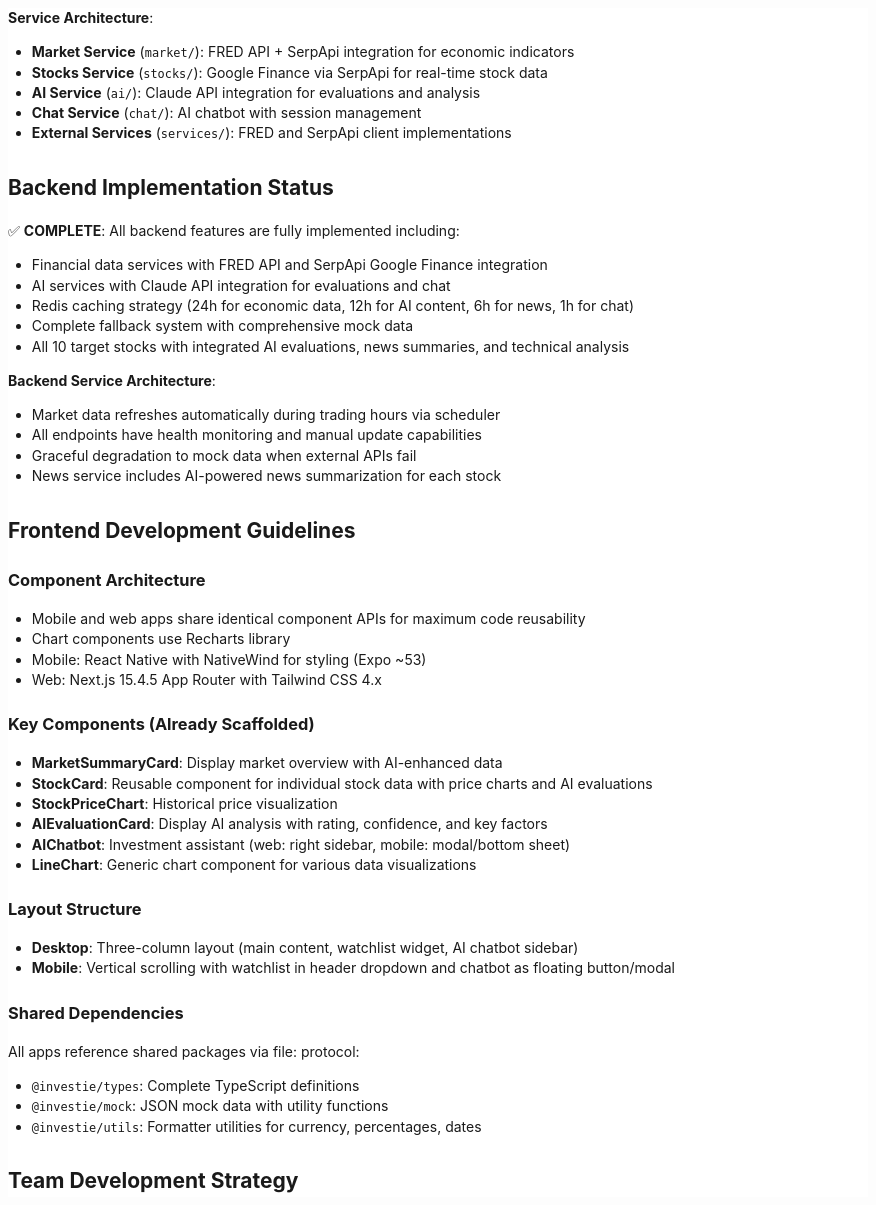 **Service Architecture**:
- **Market Service** (`market/`): FRED API + SerpApi integration for economic indicators
- **Stocks Service** (`stocks/`): Google Finance via SerpApi for real-time stock data
- **AI Service** (`ai/`): Claude API integration for evaluations and analysis
- **Chat Service** (`chat/`): AI chatbot with session management
- **External Services** (`services/`): FRED and SerpApi client implementations

## Backend Implementation Status

✅ **COMPLETE**: All backend features are fully implemented including:
- Financial data services with FRED API and SerpApi Google Finance integration
- AI services with Claude API integration for evaluations and chat
- Redis caching strategy (24h for economic data, 12h for AI content, 6h for news, 1h for chat)
- Complete fallback system with comprehensive mock data
- All 10 target stocks with integrated AI evaluations, news summaries, and technical analysis

**Backend Service Architecture**:
- Market data refreshes automatically during trading hours via scheduler
- All endpoints have health monitoring and manual update capabilities
- Graceful degradation to mock data when external APIs fail
- News service includes AI-powered news summarization for each stock

## Frontend Development Guidelines

### Component Architecture
- Mobile and web apps share identical component APIs for maximum code reusability
- Chart components use Recharts library
- Mobile: React Native with NativeWind for styling (Expo ~53)
- Web: Next.js 15.4.5 App Router with Tailwind CSS 4.x

### Key Components (Already Scaffolded)
- **MarketSummaryCard**: Display market overview with AI-enhanced data
- **StockCard**: Reusable component for individual stock data with price charts and AI evaluations
- **StockPriceChart**: Historical price visualization
- **AIEvaluationCard**: Display AI analysis with rating, confidence, and key factors
- **AIChatbot**: Investment assistant (web: right sidebar, mobile: modal/bottom sheet)
- **LineChart**: Generic chart component for various data visualizations

### Layout Structure
- **Desktop**: Three-column layout (main content, watchlist widget, AI chatbot sidebar)
- **Mobile**: Vertical scrolling with watchlist in header dropdown and chatbot as floating button/modal

### Shared Dependencies
All apps reference shared packages via file: protocol:
- `@investie/types`: Complete TypeScript definitions
- `@investie/mock`: JSON mock data with utility functions
- `@investie/utils`: Formatter utilities for currency, percentages, dates

## Team Development Strategy
